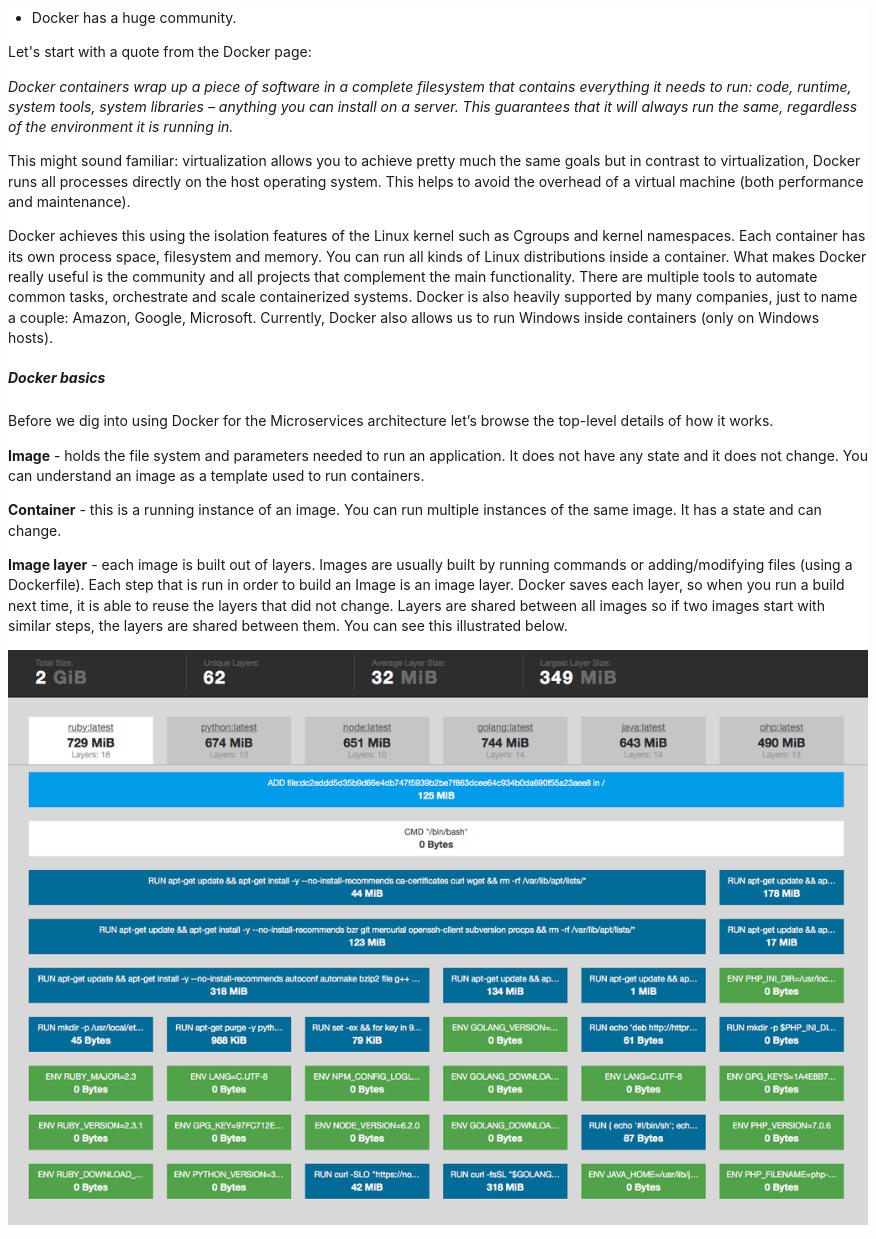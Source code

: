 * Docker has a huge community.

Let's start with a quote from the Docker page:

*Docker containers wrap up a piece of software in a complete filesystem that contains everything it needs to run: code, runtime, system tools, system libraries – anything you can install on a server. This guarantees that it will always run the same, regardless of the environment it is running in.*

This might sound familiar: virtualization allows you to achieve pretty much the same goals but in contrast to virtualization, Docker runs all processes directly on the host operating system. This helps to avoid the overhead of a virtual machine (both performance and maintenance). 

Docker achieves this using the isolation features of the Linux kernel such as Cgroups and kernel namespaces. Each container has its own process space, filesystem and memory.  You can run all kinds of Linux distributions inside a container. What makes Docker really useful is the community and all projects that complement the main functionality. There are multiple tools to automate common tasks, orchestrate and scale containerized systems. Docker is also heavily supported by many companies, just to name a couple: Amazon, Google, Microsoft. Currently, Docker also allows us to run Windows inside containers (only on Windows hosts).

##### Docker basics

Before we dig into using Docker for the Microservices architecture let’s browse the top-level details of how it works.

**Image** - holds the file system and parameters needed to run an application. It does not have any state and it does not change. You can understand an image as a template used to run containers. 

**Container** - this is a running instance of an image.  You can run multiple instances of the same image. It has a state and can change.

**Image layer** - each image is built out of layers. Images are usually built by running commands or adding/modifying files (using a Dockerfile). Each step that is run in order to build an Image is an image layer. Docker saves each layer, so when you run a build next time, it is able to reuse the layers that did not change. Layers are shared between all images so if two images start with similar steps, the layers are shared between them. You can see this illustrated below. 

![image alt text](gfx/image_19.png)
